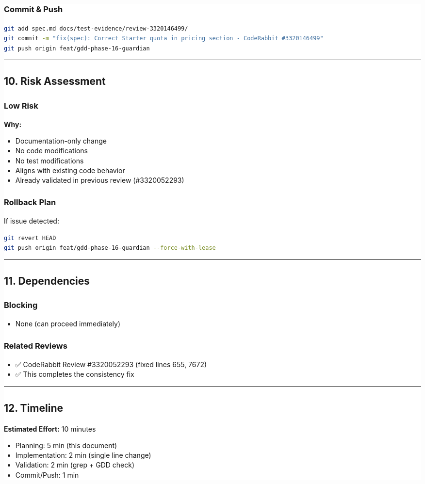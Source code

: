 ### Commit & Push

```bash
git add spec.md docs/test-evidence/review-3320146499/
git commit -m "fix(spec): Correct Starter quota in pricing section - CodeRabbit #3320146499"
git push origin feat/gdd-phase-16-guardian
```

---

## 10. Risk Assessment

### Low Risk

**Why:**

- Documentation-only change
- No code modifications
- No test modifications
- Aligns with existing code behavior
- Already validated in previous review (#3320052293)

### Rollback Plan

If issue detected:

```bash
git revert HEAD
git push origin feat/gdd-phase-16-guardian --force-with-lease
```

---

## 11. Dependencies

### Blocking

- None (can proceed immediately)

### Related Reviews

- ✅ CodeRabbit Review #3320052293 (fixed lines 655, 7672)
- ✅ This completes the consistency fix

---

## 12. Timeline

**Estimated Effort:** 10 minutes

- Planning: 5 min (this document)
- Implementation: 2 min (single line change)
- Validation: 2 min (grep + GDD check)
- Commit/Push: 1 min

